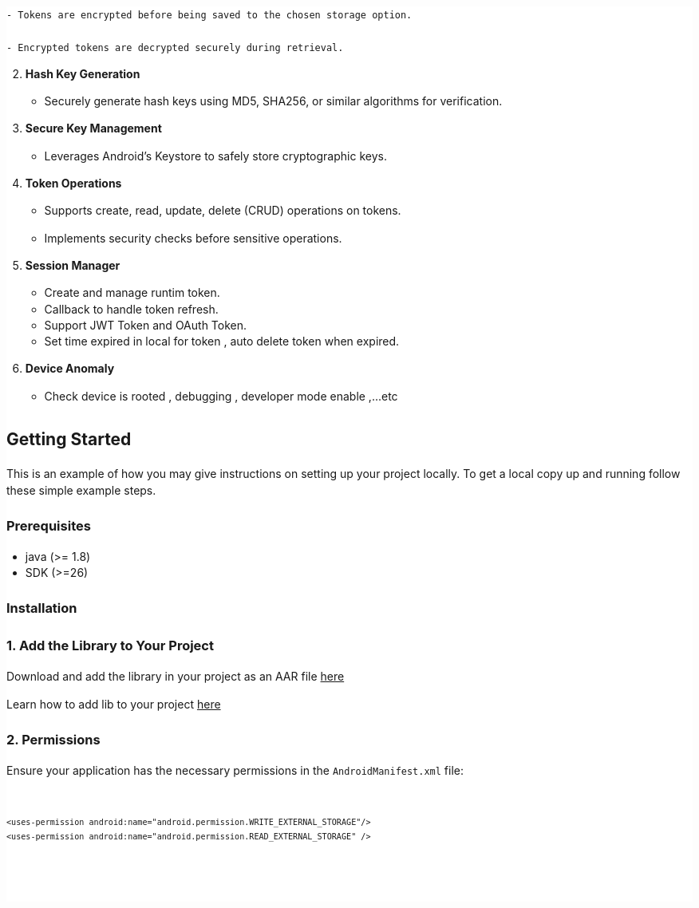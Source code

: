     - Tokens are encrypted before being saved to the chosen storage option.

    - Encrypted tokens are decrypted securely during retrieval.

2.  **Hash Key Generation**

    - Securely generate hash keys using MD5, SHA256, or similar algorithms for verification.

3.  **Secure Key Management**

    - Leverages Android’s Keystore to safely store cryptographic keys.

4.  **Token Operations**

    - Supports create, read, update, delete (CRUD) operations on tokens.

    - Implements security checks before sensitive operations.

5.  **Session Manager**
    - Create and manage runtim token.
    - Callback to handle token refresh.
    - Support JWT Token and OAuth Token.
    - Set time expired in local for token , auto delete token when expired.
6.  **Device Anomaly**
    - Check device is rooted , debugging , developer mode enable ,...etc



## Getting Started

This is an example of how you may give instructions on setting up your project locally.
To get a local copy up and running follow these simple example steps.

### Prerequisites

- java (>= 1.8)
- SDK (>=26)

### Installation

### 1. Add the Library to Your Project

Download and add the library in your project as an AAR file <a href="https://firebasestorage.googleapis.com/v0/b/kan-videos.appspot.com/o/SecurceTokenStorage.aar?alt=media&token=db0e49ff-2faa-4494-bbdd-d2260ab88ac9">here</a>



Learn how to add lib to your project <a href="https://stackoverflow.com/questions/16682847/how-to-manually-include-external-aar-package-using-gradle-for-android">here</a>

### 2. Permissions

Ensure your application has the necessary permissions in the `AndroidManifest.xml` file:
<code>

    <uses-permission android:name="android.permission.WRITE_EXTERNAL_STORAGE"/>
    <uses-permission android:name="android.permission.READ_EXTERNAL_STORAGE" />
